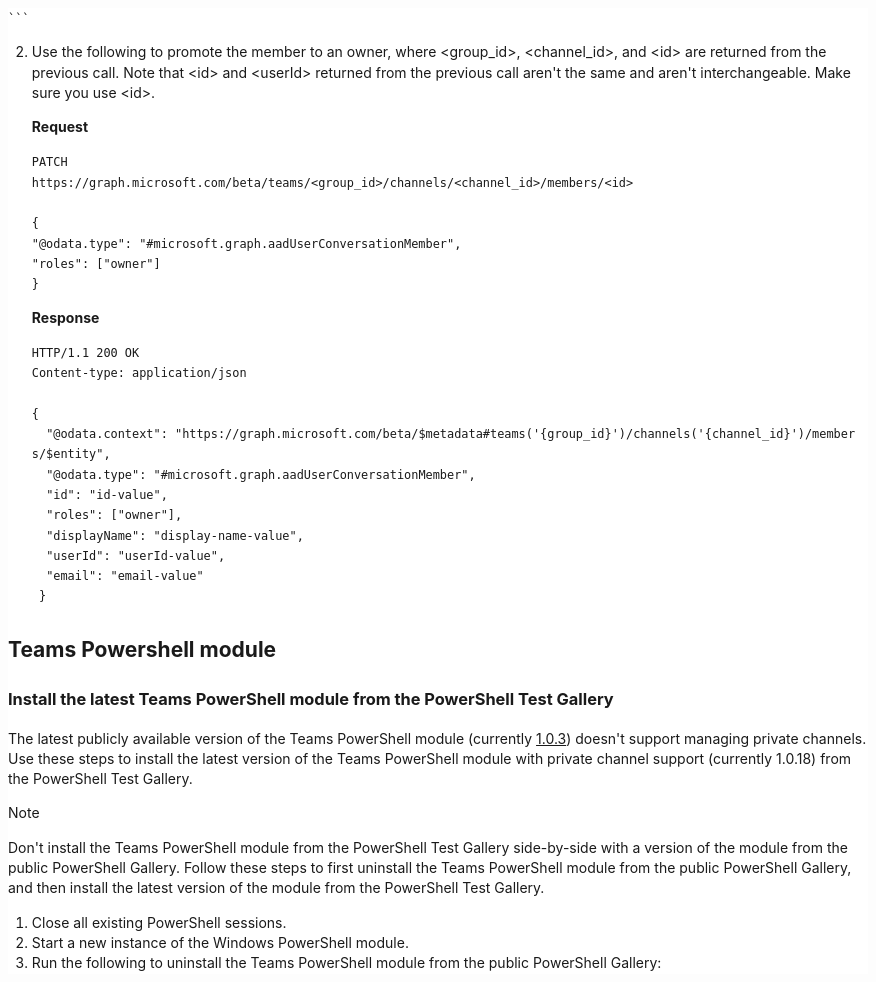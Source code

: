     ```    
2. 	Use the following to promote the member to an owner, where &lt;group_id&gt;, &lt;channel_id&gt;, and &lt;id&gt; are returned from the previous call. Note that &lt;id&gt; and &lt;userId&gt; returned from the previous call aren't the same and aren't interchangeable. Make sure you use &lt;id&gt;.

    **Request**

    ```Graph API
    PATCH 
    https://graph.microsoft.com/beta/teams/<group_id>/channels/<channel_id>/members/<id>
      
    {
    "@odata.type": "#microsoft.graph.aadUserConversationMember",
    "roles": ["owner"]
    }
    ```

    **Response**

    ```Graph API
    HTTP/1.1 200 OK
    Content-type: application/json

    {
      "@odata.context": "https://graph.microsoft.com/beta/$metadata#teams('{group_id}')/channels('{channel_id}')/members/$entity",
      "@odata.type": "#microsoft.graph.aadUserConversationMember",
      "id": "id-value",
      "roles": ["owner"],
      "displayName": "display-name-value",
      "userId": "userId-value",
      "email": "email-value"
     }
    ```

## Teams Powershell module

### Install the latest Teams PowerShell module from the PowerShell Test Gallery

The latest publicly available version of the Teams PowerShell module (currently [1.0.3](https://www.powershellgallery.com/packages/MicrosoftTeams/1.0.3)) doesn't support managing private channels. Use these steps to install the latest version of the Teams PowerShell module with private channel support (currently 1.0.18) from the PowerShell Test Gallery.

> [!NOTE]
> Don't install the Teams PowerShell module from the PowerShell Test Gallery side-by-side with a version of the module from the public PowerShell Gallery. Follow these steps to first uninstall the Teams PowerShell module from the public PowerShell Gallery, and then install the latest version of the module from the PowerShell Test Gallery.

1. Close all existing PowerShell sessions.
2. Start a new instance of the Windows PowerShell module.
3. Run the following to uninstall the Teams PowerShell module from the public PowerShell Gallery:
